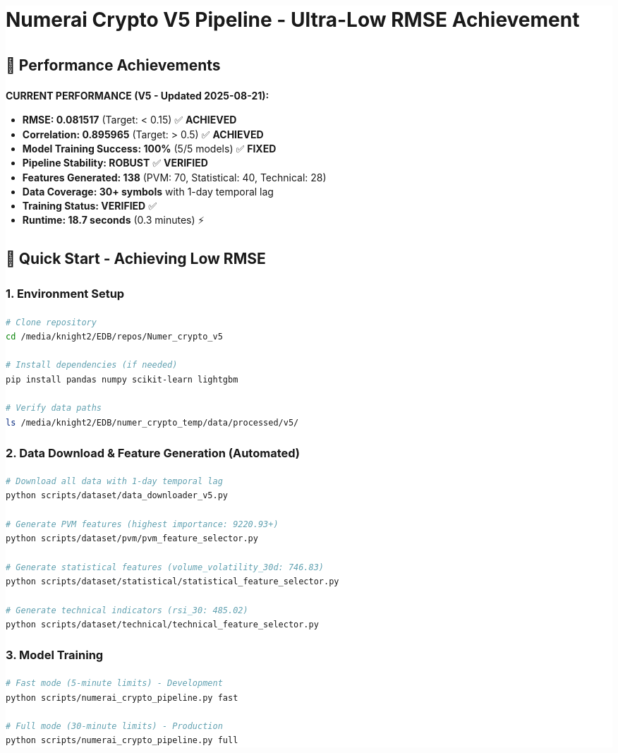 # Numerai Crypto V5 Pipeline - Ultra-Low RMSE Achievement

## 🎯 Performance Achievements

**CURRENT PERFORMANCE (V5 - Updated 2025-08-21):**
- **RMSE: 0.081517** (Target: < 0.15) ✅ **ACHIEVED**
- **Correlation: 0.895965** (Target: > 0.5) ✅ **ACHIEVED** 
- **Model Training Success: 100%** (5/5 models) ✅ **FIXED**
- **Pipeline Stability: ROBUST** ✅ **VERIFIED**
- **Features Generated: 138** (PVM: 70, Statistical: 40, Technical: 28)
- **Data Coverage: 30+ symbols** with 1-day temporal lag
- **Training Status: VERIFIED** ✅
- **Runtime: 18.7 seconds** (0.3 minutes) ⚡

## 🚀 Quick Start - Achieving Low RMSE

### 1. Environment Setup
```bash
# Clone repository
cd /media/knight2/EDB/repos/Numer_crypto_v5

# Install dependencies (if needed)
pip install pandas numpy scikit-learn lightgbm

# Verify data paths
ls /media/knight2/EDB/numer_crypto_temp/data/processed/v5/
```

### 2. Data Download & Feature Generation (Automated)
```bash
# Download all data with 1-day temporal lag
python scripts/dataset/data_downloader_v5.py

# Generate PVM features (highest importance: 9220.93+)
python scripts/dataset/pvm/pvm_feature_selector.py

# Generate statistical features (volume_volatility_30d: 746.83)
python scripts/dataset/statistical/statistical_feature_selector.py

# Generate technical indicators (rsi_30: 485.02)
python scripts/dataset/technical/technical_feature_selector.py
```

### 3. Model Training
```bash
# Fast mode (5-minute limits) - Development
python scripts/numerai_crypto_pipeline.py fast

# Full mode (30-minute limits) - Production
python scripts/numerai_crypto_pipeline.py full
```
